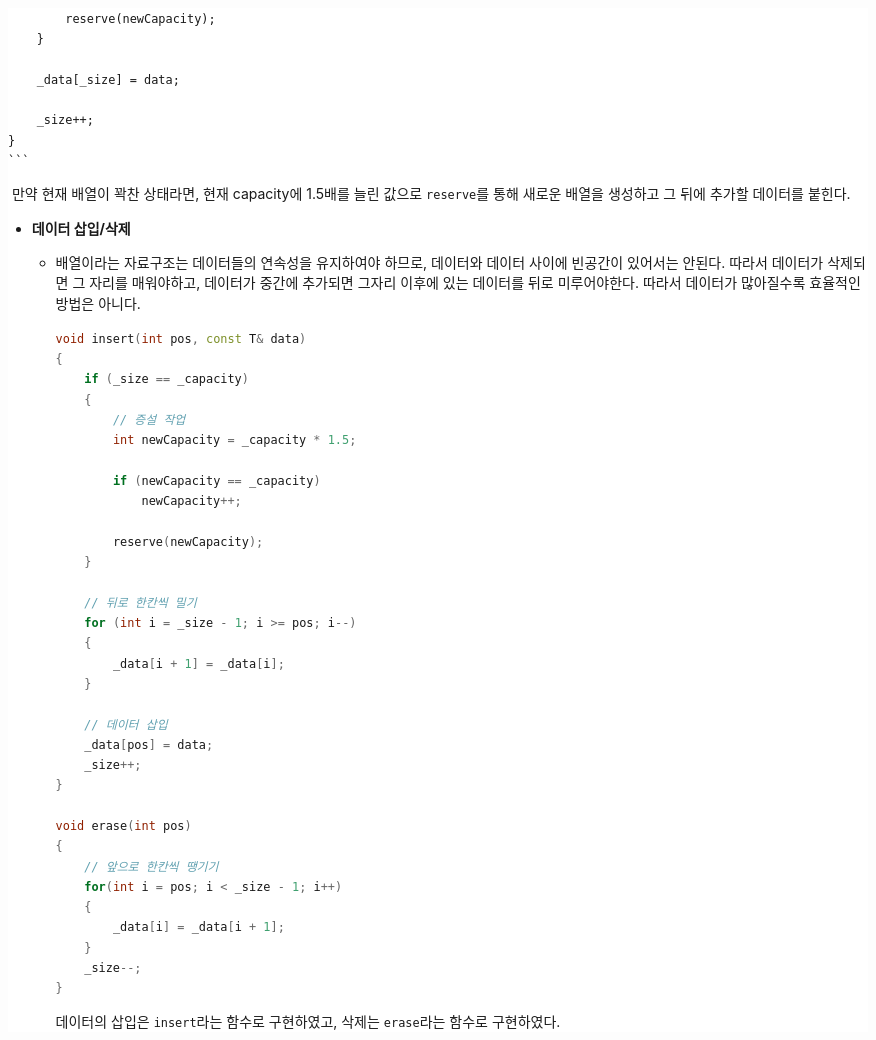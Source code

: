             reserve(newCapacity);
        }
    
        _data[_size] = data;
    
        _size++;
    }
    ```

    



  &nbsp;만약 현재 배열이 꽉찬 상태라면, 현재 capacity에 1.5배를 늘린 값으로  `reserve`를 통해 새로운 배열을 생성하고 그 뒤에 추가할 데이터를 붙힌다.

   

- **데이터 삽입/삭제**

  - 배열이라는 자료구조는 데이터들의 연속성을 유지하여야 하므로, 데이터와 데이터 사이에 빈공간이 있어서는 안된다. 따라서 데이터가 삭제되면 그 자리를 매워야하고, 데이터가 중간에 추가되면 그자리 이후에 있는 데이터를 뒤로 미루어야한다. 따라서 데이터가 많아질수록 효율적인 방법은 아니다.

    ```c++
    void insert(int pos, const T& data)
    {
        if (_size == _capacity)
    	{
    		// 증설 작업
    		int newCapacity = _capacity * 1.5;
    
            if (newCapacity == _capacity)
    			newCapacity++;
    		
            reserve(newCapacity);
    	}
    
    	// 뒤로 한칸씩 밀기
    	for (int i = _size - 1; i >= pos; i--)
    	{
    		_data[i + 1] = _data[i];
    	}
    
    	// 데이터 삽입
    	_data[pos] = data;
    	_size++;
    }
    
    void erase(int pos)
    {
    	// 앞으로 한칸씩 땡기기
    	for(int i = pos; i < _size - 1; i++)
    	{
    		_data[i] = _data[i + 1];
    	}
    	_size--;
    }		
    ```

    데이터의 삽입은 `insert`라는 함수로 구현하였고, 삭제는 `erase`라는 함수로 구현하였다.
